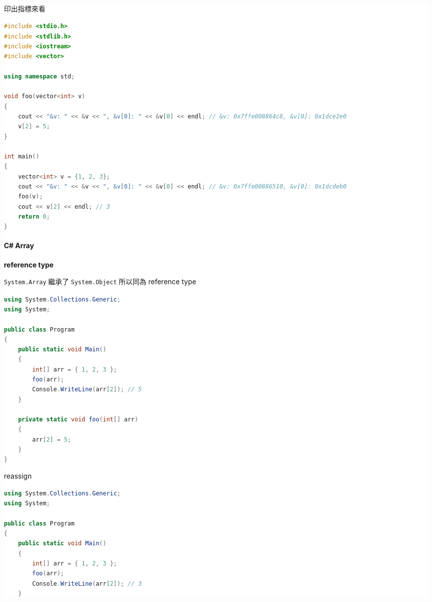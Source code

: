 印出指標來看

```cpp
#include <stdio.h>
#include <stdlib.h>
#include <iostream>
#include <vector>

using namespace std;

void foo(vector<int> v)
{
    cout << "&v: " << &v << ", &v[0]: " << &v[0] << endl; // &v: 0x7ffe008864c8, &v[0]: 0x1dce2e0
    v[2] = 5;
}

int main()
{
    vector<int> v = {1, 2, 3};
    cout << "&v: " << &v << ", &v[0]: " << &v[0] << endl; // &v: 0x7ffe00886510, &v[0]: 0x1dcdeb0
    foo(v);
    cout << v[2] << endl; // 3
    return 0;
}
```

#### C# Array

**reference type**

`System.Array` 繼承了 `System.Object` 所以同為 reference type

```C#
using System.Collections.Generic;
using System;

public class Program
{
    public static void Main()
    {
        int[] arr = { 1, 2, 3 };
        foo(arr);
        Console.WriteLine(arr[2]); // 5
    }

    private static void foo(int[] arr)
    {
        arr[2] = 5;
    }
}
```

reassign

```C#
using System.Collections.Generic;
using System;

public class Program
{
    public static void Main()
    {
        int[] arr = { 1, 2, 3 };
        foo(arr);
        Console.WriteLine(arr[2]); // 3
    }

```
